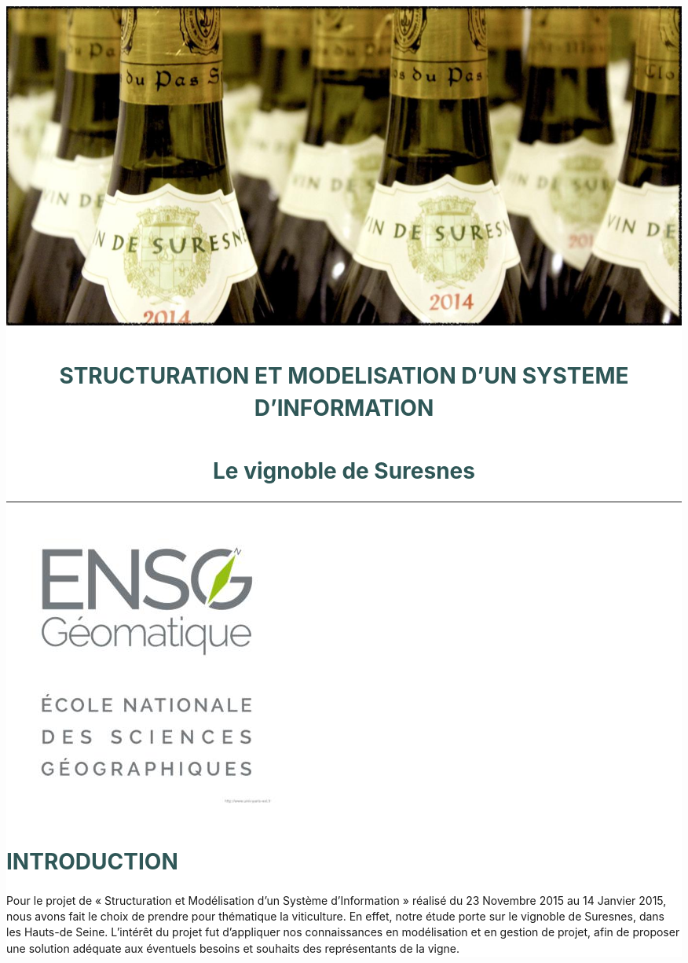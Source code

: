 ![](Images/pagecouv.jpg "Bouteilles")
<h1 style="text-align:center;color:#2F5757">STRUCTURATION ET MODELISATION D’UN SYSTEME D’INFORMATION</h1>
<h1 style="text-align:center;color:#2F5757">Le vignoble de Suresnes</h1>

<hr style="color:#FF6347"/>

![](Images/ensg.jpg "Logo")

<h1 style="color: #2F5757">INTRODUCTION</h1>

Pour le projet de « Structuration et Modélisation d’un Système d’Information » réalisé du 23 Novembre 2015 au 14 Janvier 2015, nous avons fait le choix de prendre pour thématique la viticulture. En effet, notre étude porte sur le vignoble de Suresnes, dans les Hauts-de Seine.
L’intérêt du projet fut d’appliquer nos connaissances en modélisation et en gestion de projet, afin de proposer une solution adéquate aux éventuels besoins et souhaits des représentants de la vigne.
